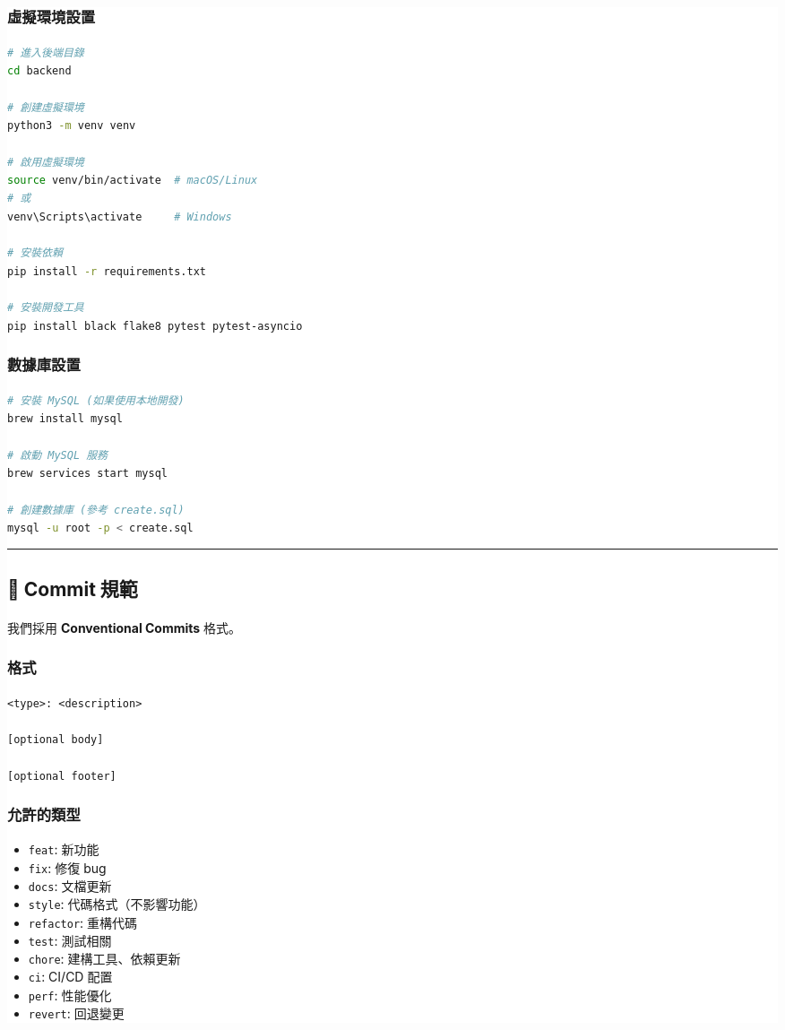 ### **虛擬環境設置**
```bash
# 進入後端目錄
cd backend

# 創建虛擬環境
python3 -m venv venv

# 啟用虛擬環境
source venv/bin/activate  # macOS/Linux
# 或
venv\Scripts\activate     # Windows

# 安裝依賴
pip install -r requirements.txt

# 安裝開發工具
pip install black flake8 pytest pytest-asyncio
```

### **數據庫設置**
```bash
# 安裝 MySQL (如果使用本地開發)
brew install mysql

# 啟動 MySQL 服務
brew services start mysql

# 創建數據庫 (參考 create.sql)
mysql -u root -p < create.sql
```

---

## 📝 Commit 規範

我們採用 **Conventional Commits** 格式。

### **格式**
```
<type>: <description>

[optional body]

[optional footer]
```

### **允許的類型**
- `feat`: 新功能
- `fix`: 修復 bug
- `docs`: 文檔更新
- `style`: 代碼格式（不影響功能）
- `refactor`: 重構代碼
- `test`: 測試相關
- `chore`: 建構工具、依賴更新
- `ci`: CI/CD 配置
- `perf`: 性能優化
- `revert`: 回退變更
